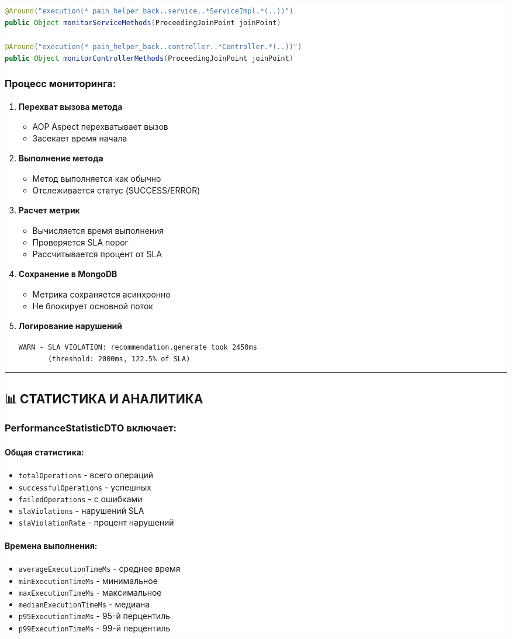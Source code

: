 ```java
@Around("execution(* pain_helper_back..service..*ServiceImpl.*(..))")
public Object monitorServiceMethods(ProceedingJoinPoint joinPoint)

@Around("execution(* pain_helper_back..controller..*Controller.*(..))")
public Object monitorControllerMethods(ProceedingJoinPoint joinPoint)
```

### Процесс мониторинга:

1. **Перехват вызова метода**
   - AOP Aspect перехватывает вызов
   - Засекает время начала

2. **Выполнение метода**
   - Метод выполняется как обычно
   - Отслеживается статус (SUCCESS/ERROR)

3. **Расчет метрик**
   - Вычисляется время выполнения
   - Проверяется SLA порог
   - Рассчитывается процент от SLA

4. **Сохранение в MongoDB**
   - Метрика сохраняется асинхронно
   - Не блокирует основной поток

5. **Логирование нарушений**
   ```
   WARN - SLA VIOLATION: recommendation.generate took 2450ms 
          (threshold: 2000ms, 122.5% of SLA)
   ```

---

## 📊 СТАТИСТИКА И АНАЛИТИКА

### PerformanceStatisticDTO включает:

#### Общая статистика:
- `totalOperations` - всего операций
- `successfulOperations` - успешных
- `failedOperations` - с ошибками
- `slaViolations` - нарушений SLA
- `slaViolationRate` - процент нарушений

#### Времена выполнения:
- `averageExecutionTimeMs` - среднее время
- `minExecutionTimeMs` - минимальное
- `maxExecutionTimeMs` - максимальное
- `medianExecutionTimeMs` - медиана
- `p95ExecutionTimeMs` - 95-й перцентиль
- `p99ExecutionTimeMs` - 99-й перцентиль
